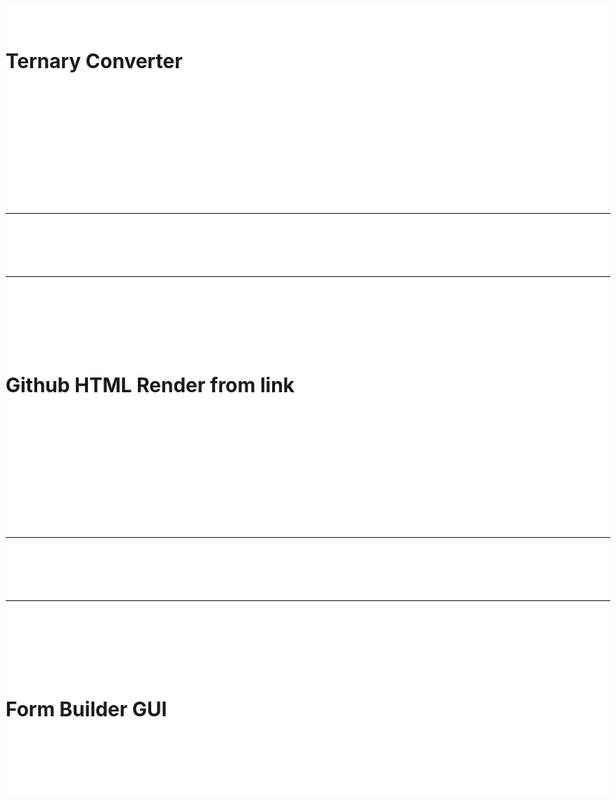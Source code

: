 <br>
<h1> Ternary Converter   </h1>
<br>
<br>
<br>
<br>
<iframe src="https://ternary42.netlify.app/" height="1000px" width="1200px" scrolling="yes" frameborder="no" loading="lazy" ></iframe>

<br>
<br>
<br>
<br>
<hr>
<br>
<br>
<br>
<hr>
<br>
<br>
<br>

<br>
<h1>  Github HTML Render from link </h1>
<br>
<br>
<br>
<br>

<iframe src="https://githtmlpreview.netlify.app/" height="1000px" width="1200px" scrolling="yes" frameborder="no" loading="lazy" ></iframe>

<br>
<br>
<br>
<br>
<hr>
<br>
<br>
<br>
<hr>
<br>
<br>
<br>

<br>
<h1> Form Builder GUI </h1>
<br>
<br>
<br>
<br>

<iframe  src="https://fourm-builder-gui.netlify.app/" height="1000px" width="1200px" scrolling="yes" frameborder="no" loading="lazy" ></iframe>
